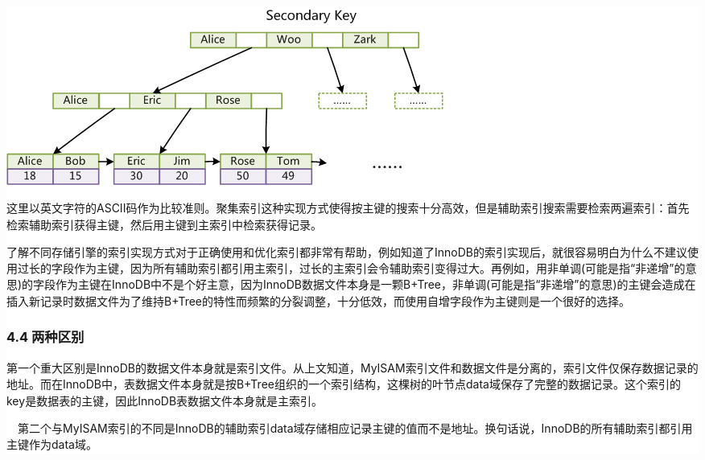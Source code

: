 ![](731178-20160320205632724-1223368895.jpg)

​	这里以英文字符的ASCII码作为比较准则。聚集索引这种实现方式使得按主键的搜索十分高效，但是辅助索引搜索需要检索两遍索引：首先检索辅助索引获得主键，然后用主键到主索引中检索获得记录。

​	了解不同存储引擎的索引实现方式对于正确使用和优化索引都非常有帮助，例如知道了InnoDB的索引实现后，就很容易明白为什么不建议使用过长的字段作为主键，因为所有辅助索引都引用主索引，过长的主索引会令辅助索引变得过大。再例如，用非单调(可能是指“非递增”的意思)的字段作为主键在InnoDB中不是个好主意，因为InnoDB数据文件本身是一颗B+Tree，非单调(可能是指“非递增”的意思)的主键会造成在插入新记录时数据文件为了维持B+Tree的特性而频繁的分裂调整，十分低效，而使用自增字段作为主键则是一个很好的选择。

### 4.4 两种区别

​	第一个重大区别是InnoDB的数据文件本身就是索引文件。从上文知道，MyISAM索引文件和数据文件是分离的，索引文件仅保存数据记录的地址。而在InnoDB中，表数据文件本身就是按B+Tree组织的一个索引结构，这棵树的叶节点data域保存了完整的数据记录。这个索引的key是数据表的主键，因此InnoDB表数据文件本身就是主索引。

​	　第二个与MyISAM索引的不同是InnoDB的辅助索引data域存储相应记录主键的值而不是地址。换句话说，InnoDB的所有辅助索引都引用主键作为data域。